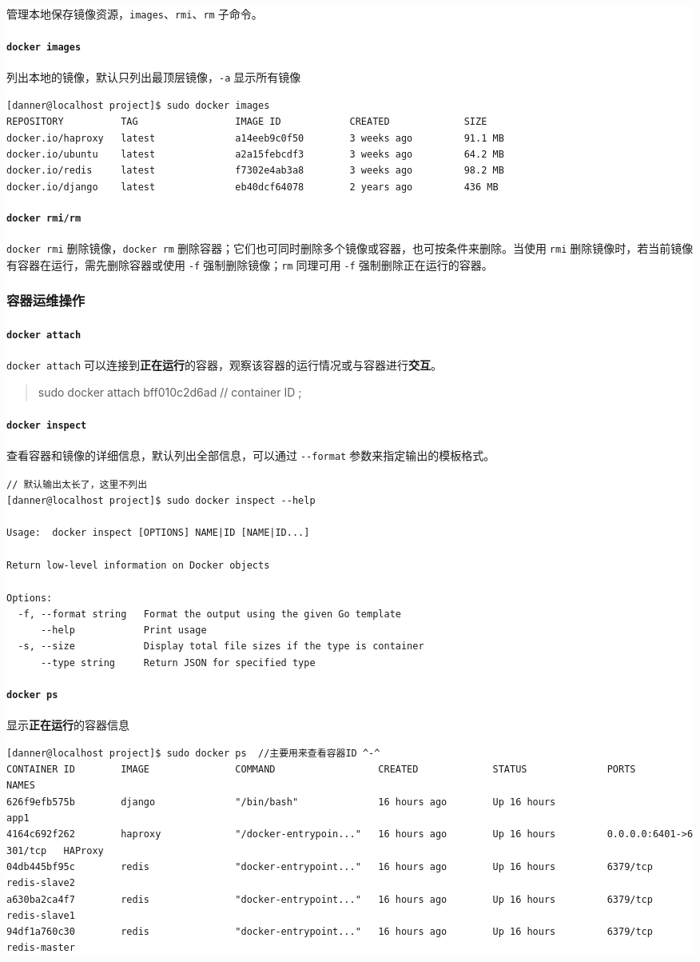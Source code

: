管理本地保存镜像资源，`images`、`rmi`、`rm` 子命令。

#### `docker images`

列出本地的镜像，默认只列出最顶层镜像，`-a` 显示所有镜像

	[danner@localhost project]$ sudo docker images 
	REPOSITORY          TAG                 IMAGE ID            CREATED             SIZE
	docker.io/haproxy   latest              a14eeb9c0f50        3 weeks ago         91.1 MB
	docker.io/ubuntu    latest              a2a15febcdf3        3 weeks ago         64.2 MB
	docker.io/redis     latest              f7302e4ab3a8        3 weeks ago         98.2 MB
	docker.io/django    latest              eb40dcf64078        2 years ago         436 MB

#### `docker rmi/rm`

`docker rmi` 删除镜像，`docker rm` 删除容器；它们也可同时删除多个镜像或容器，也可按条件来删除。当使用 `rmi` 删除镜像时，若当前镜像有容器在运行，需先删除容器或使用 `-f` 强制删除镜像；`rm` 同理可用 `-f` 强制删除正在运行的容器。


### 容器运维操作

#### `docker attach`

`docker attach` 可以连接到**正在运行**的容器，观察该容器的运行情况或与容器进行**交互**。

> sudo docker attach bff010c2d6ad // container ID ;


#### `docker inspect`

查看容器和镜像的详细信息，默认列出全部信息，可以通过 `--format` 参数来指定输出的模板格式。

	// 默认输出太长了，这里不列出
	[danner@localhost project]$ sudo docker inspect --help

	Usage:	docker inspect [OPTIONS] NAME|ID [NAME|ID...]
	
	Return low-level information on Docker objects
	
	Options:
	  -f, --format string   Format the output using the given Go template
	      --help            Print usage
	  -s, --size            Display total file sizes if the type is container
	      --type string     Return JSON for specified type

#### `docker ps`

显示**正在运行**的容器信息

	[danner@localhost project]$ sudo docker ps 	//主要用来查看容器ID ^-^
	CONTAINER ID        IMAGE               COMMAND                  CREATED             STATUS              PORTS                    NAMES
	626f9efb575b        django              "/bin/bash"              16 hours ago        Up 16 hours                                  app1
	4164c692f262        haproxy             "/docker-entrypoin..."   16 hours ago        Up 16 hours         0.0.0.0:6401->6301/tcp   HAProxy
	04db445bf95c        redis               "docker-entrypoint..."   16 hours ago        Up 16 hours         6379/tcp                 redis-slave2
	a630ba2ca4f7        redis               "docker-entrypoint..."   16 hours ago        Up 16 hours         6379/tcp                 redis-slave1
	94df1a760c30        redis               "docker-entrypoint..."   16 hours ago        Up 16 hours         6379/tcp                 redis-master
